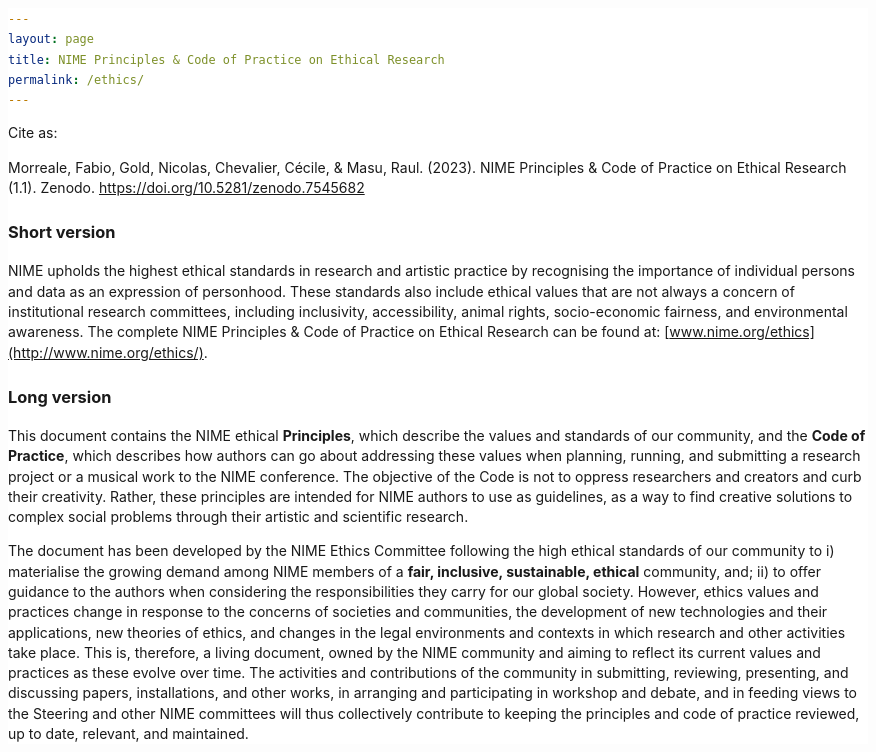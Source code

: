 ```yaml
---
layout: page
title: NIME Principles & Code of Practice on Ethical Research
permalink: /ethics/
---
```


Cite as:

Morreale, Fabio, Gold, Nicolas, Chevalier, Cécile, & Masu, Raul. (2023). NIME Principles & Code of Practice on Ethical Research (1.1). Zenodo. https://doi.org/10.5281/zenodo.7545682


### Short version

NIME upholds the highest ethical standards in research and artistic
practice by recognising the importance of individual persons and data as
an expression of personhood. These standards also include ethical values
that are not always a concern of institutional research committees,
including inclusivity, accessibility, animal rights, socio-economic
fairness, and environmental awareness. The complete NIME Principles & Code of Practice on Ethical Research can be found at: [www.nime.org/ethics](http://www.nime.org/ethics/).

### Long version

This document contains the NIME ethical **Principles**, which describe
the values and standards of our community, and the **Code of Practice**,
which describes how authors can go about addressing these values when
planning, running, and submitting a research project or a musical work
to the NIME conference. The objective of the Code is not to oppress
researchers and creators and curb their creativity. Rather, these
principles are intended for NIME authors to use as guidelines, as a way
to find creative solutions to complex social problems through their
artistic and scientific research.

The document has been developed by the NIME Ethics Committee following
the high ethical standards of our community to i) materialise the
growing demand among NIME members of a **fair, inclusive, sustainable,
ethical** community, and; ii) to offer guidance to the authors when
considering the responsibilities they carry for our global society.
However, ethics values and practices change in response to the concerns
of societies and communities, the development of new technologies and
their applications, new theories of ethics, and changes in the legal
environments and contexts in which research and other activities take
place. This is, therefore, a living document, owned by the NIME
community and aiming to reflect its current values and practices as
these evolve over time. The activities and contributions of the
community in submitting, reviewing, presenting, and discussing papers,
installations, and other works, in arranging and participating in
workshop and debate, and in feeding views to the Steering and other NIME
committees will thus collectively contribute to keeping the principles
and code of practice reviewed, up to date, relevant, and maintained.

